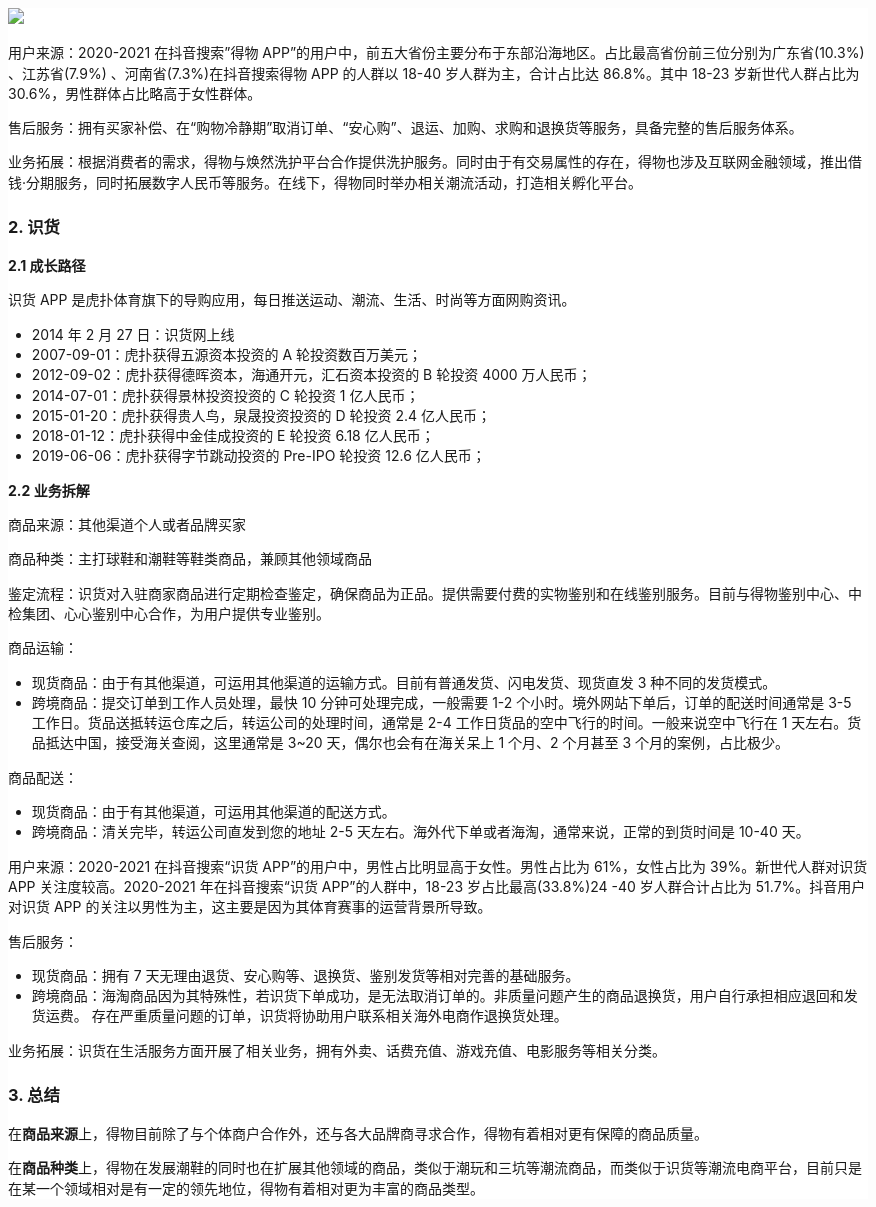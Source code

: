 ![](https://image.yunyingpai.com/wp/2023/03/Gxy6tfa7bAeElQtlMm9j.png)

用户来源：2020-2021 在抖音搜索”得物 APP”的用户中，前五大省份主要分布于东部沿海地区。占比最高省份前三位分别为广东省(10.3%) 、江苏省(7.9%) 、河南省(7.3%)在抖音搜索得物 APP 的人群以 18-40 岁人群为主，合计占比达 86.8%。其中 18-23 岁新世代人群占比为 30.6%，男性群体占比略高于女性群体。

售后服务：拥有买家补偿、在“购物冷静期”取消订单、“安心购”、退运、加购、求购和退换货等服务，具备完整的售后服务体系。

业务拓展：根据消费者的需求，得物与焕然洗护平台合作提供洗护服务。同时由于有交易属性的存在，得物也涉及互联网金融领域，推出借钱·分期服务，同时拓展数字人民币等服务。在线下，得物同时举办相关潮流活动，打造相关孵化平台。

### 2\. 识货

**2.1 成长路径**

识货 APP 是虎扑体育旗下的导购应用，每日推送运动、潮流、生活、时尚等方面网购资讯。

*   2014 年 2 月 27 日：识货网上线
*   2007-09-01：虎扑获得五源资本投资的 A 轮投资数百万美元；
*   2012-09-02：虎扑获得德晖资本，海通开元，汇石资本投资的 B 轮投资 4000 万人民币；
*   2014-07-01：虎扑获得景林投资投资的 C 轮投资 1 亿人民币；
*   2015-01-20：虎扑获得贵人鸟，泉晟投资投资的 D 轮投资 2.4 亿人民币；
*   2018-01-12：虎扑获得中金佳成投资的 E 轮投资 6.18 亿人民币；
*   2019-06-06：虎扑获得字节跳动投资的 Pre-IPO 轮投资 12.6 亿人民币；

**2.2 业务拆解**

商品来源：其他渠道个人或者品牌买家

商品种类：主打球鞋和潮鞋等鞋类商品，兼顾其他领域商品

鉴定流程：识货对入驻商家商品进行定期检查鉴定，确保商品为正品。提供需要付费的实物鉴别和在线鉴别服务。目前与得物鉴别中心、中检集团、心心鉴别中心合作，为用户提供专业鉴别。

商品运输：

*   现货商品：由于有其他渠道，可运用其他渠道的运输方式。目前有普通发货、闪电发货、现货直发 3 种不同的发货模式。
*   跨境商品：提交订单到工作人员处理，最快 10 分钟可处理完成，一般需要 1-2 个小时。境外网站下单后，订单的配送时间通常是 3-5 工作日。货品送抵转运仓库之后，转运公司的处理时间，通常是 2-4 工作日货品的空中飞行的时间。一般来说空中飞行在 1 天左右。货品抵达中国，接受海关查阅，这里通常是 3~20 天，偶尔也会有在海关呆上 1 个月、2 个月甚至 3 个月的案例，占比极少。

商品配送：

*   现货商品：由于有其他渠道，可运用其他渠道的配送方式。
*   跨境商品：清关完毕，转运公司直发到您的地址 2-5 天左右。海外代下单或者海淘，通常来说，正常的到货时间是 10-40 天。

用户来源：2020-2021 在抖音搜索“识货 APP”的用户中，男性占比明显高于女性。男性占比为 61%，女性占比为 39%。新世代人群对识货 APP 关注度较高。2020-2021 年在抖音搜索“识货 APP”的人群中，18-23 岁占比最高(33.8%)24 -40 岁人群合计占比为 51.7%。抖音用户对识货 APP 的关注以男性为主，这主要是因为其体育赛事的运营背景所导致。

售后服务：

*   现货商品：拥有 7 天无理由退货、安心购等、退换货、鉴别发货等相对完善的基础服务。
*   跨境商品：海淘商品因为其特殊性，若识货下单成功，是无法取消订单的。非质量问题产生的商品退换货，用户自行承担相应退回和发货运费。 存在严重质量问题的订单，识货将协助用户联系相关海外电商作退换货处理。

业务拓展：识货在生活服务方面开展了相关业务，拥有外卖、话费充值、游戏充值、电影服务等相关分类。

### 3\. 总结

在**商品来源**上，得物目前除了与个体商户合作外，还与各大品牌商寻求合作，得物有着相对更有保障的商品质量。

在**商品种类**上，得物在发展潮鞋的同时也在扩展其他领域的商品，类似于潮玩和三坑等潮流商品，而类似于识货等潮流电商平台，目前只是在某一个领域相对是有一定的领先地位，得物有着相对更为丰富的商品类型。
